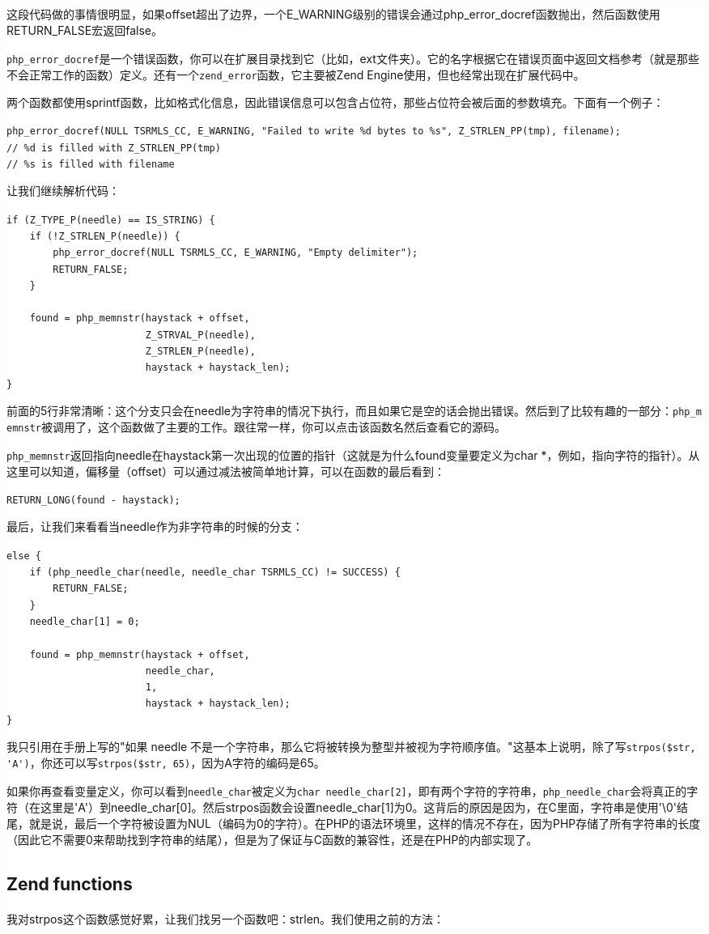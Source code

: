 这段代码做的事情很明显，如果offset超出了边界，一个E_WARNING级别的错误会通过php_error_docref函数抛出，然后函数使用RETURN_FALSE宏返回false。

`php_error_docref`是一个错误函数，你可以在扩展目录找到它（比如，ext文件夹）。它的名字根据它在错误页面中返回文档参考（就是那些不会正常工作的函数）定义。还有一个`zend_error`函数，它主要被Zend Engine使用，但也经常出现在扩展代码中。

两个函数都使用sprintf函数，比如格式化信息，因此错误信息可以包含占位符，那些占位符会被后面的参数填充。下面有一个例子：
	
	php_error_docref(NULL TSRMLS_CC, E_WARNING, "Failed to write %d bytes to %s", Z_STRLEN_PP(tmp), filename);
	// %d is filled with Z_STRLEN_PP(tmp)
	// %s is filled with filename

让我们继续解析代码：

	if (Z_TYPE_P(needle) == IS_STRING) {
	    if (!Z_STRLEN_P(needle)) {
	        php_error_docref(NULL TSRMLS_CC, E_WARNING, "Empty delimiter");
	        RETURN_FALSE;
	    }

	    found = php_memnstr(haystack + offset,
	                        Z_STRVAL_P(needle),
	                        Z_STRLEN_P(needle),
	                        haystack + haystack_len);
	}

前面的5行非常清晰：这个分支只会在needle为字符串的情况下执行，而且如果它是空的话会抛出错误。然后到了比较有趣的一部分：`php_memnstr`被调用了，这个函数做了主要的工作。跟往常一样，你可以点击该函数名然后查看它的源码。

`php_memnstr`返回指向needle在haystack第一次出现的位置的指针（这就是为什么found变量要定义为char *，例如，指向字符的指针）。从这里可以知道，偏移量（offset）可以通过减法被简单地计算，可以在函数的最后看到：

	RETURN_LONG(found - haystack);

最后，让我们来看看当needle作为非字符串的时候的分支：
	
	else {
	    if (php_needle_char(needle, needle_char TSRMLS_CC) != SUCCESS) {
	        RETURN_FALSE;
	    }
	    needle_char[1] = 0;

	    found = php_memnstr(haystack + offset,
	                        needle_char,
	                        1,
	                        haystack + haystack_len);
	}

我只引用在手册上写的"如果 needle 不是一个字符串，那么它将被转换为整型并被视为字符顺序值。"这基本上说明，除了写`strpos($str, 'A')`，你还可以写`strpos($str, 65)`，因为A字符的编码是65。

如果你再查看变量定义，你可以看到`needle_char`被定义为`char needle_char[2]`，即有两个字符的字符串，`php_needle_char`会将真正的字符（在这里是'A'）到needle_char[0]。然后strpos函数会设置needle_char[1]为0。这背后的原因是因为，在C里面，字符串是使用'\0'结尾，就是说，最后一个字符被设置为NUL（编码为0的字符）。在PHP的语法环境里，这样的情况不存在，因为PHP存储了所有字符串的长度（因此它不需要0来帮助找到字符串的结尾），但是为了保证与C函数的兼容性，还是在PHP的内部实现了。

## Zend functions
我对strpos这个函数感觉好累，让我们找另一个函数吧：strlen。我们使用之前的方法：

